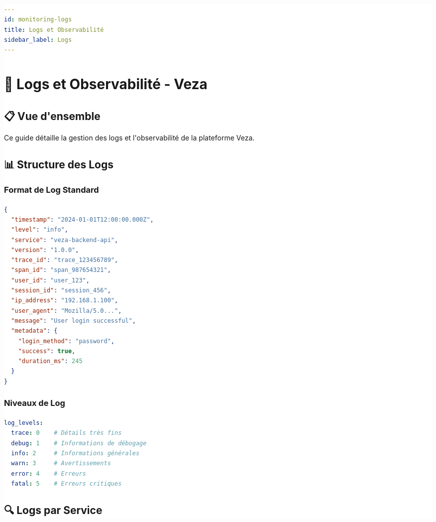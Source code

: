 ```yaml
---
id: monitoring-logs
title: Logs et Observabilité
sidebar_label: Logs
---
```


# 📝 Logs et Observabilité - Veza

## 📋 Vue d'ensemble

Ce guide détaille la gestion des logs et l'observabilité de la plateforme Veza.

## 📊 Structure des Logs

### Format de Log Standard
```json
{
  "timestamp": "2024-01-01T12:00:00.000Z",
  "level": "info",
  "service": "veza-backend-api",
  "version": "1.0.0",
  "trace_id": "trace_123456789",
  "span_id": "span_987654321",
  "user_id": "user_123",
  "session_id": "session_456",
  "ip_address": "192.168.1.100",
  "user_agent": "Mozilla/5.0...",
  "message": "User login successful",
  "metadata": {
    "login_method": "password",
    "success": true,
    "duration_ms": 245
  }
}
```

### Niveaux de Log
```yaml
log_levels:
  trace: 0    # Détails très fins
  debug: 1    # Informations de débogage
  info: 2     # Informations générales
  warn: 3     # Avertissements
  error: 4    # Erreurs
  fatal: 5    # Erreurs critiques
```

## 🔍 Logs par Service
